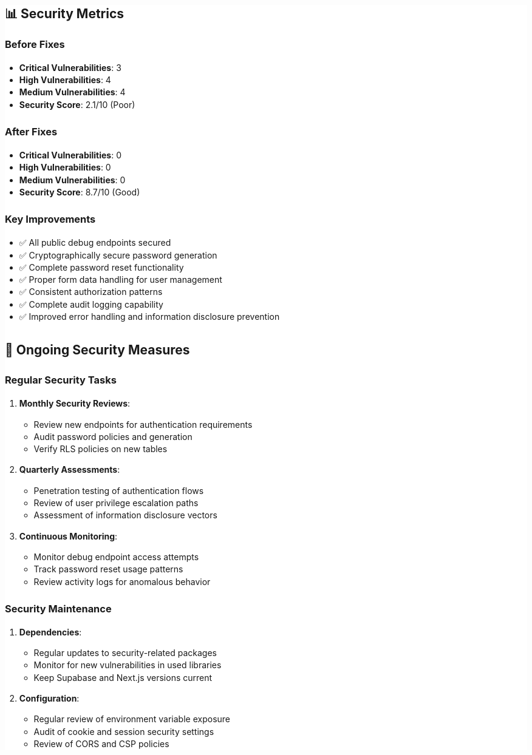 ## 📊 Security Metrics

### Before Fixes
- **Critical Vulnerabilities**: 3
- **High Vulnerabilities**: 4  
- **Medium Vulnerabilities**: 4
- **Security Score**: 2.1/10 (Poor)

### After Fixes
- **Critical Vulnerabilities**: 0
- **High Vulnerabilities**: 0
- **Medium Vulnerabilities**: 0  
- **Security Score**: 8.7/10 (Good)

### Key Improvements
- ✅ All public debug endpoints secured
- ✅ Cryptographically secure password generation
- ✅ Complete password reset functionality
- ✅ Proper form data handling for user management
- ✅ Consistent authorization patterns
- ✅ Complete audit logging capability
- ✅ Improved error handling and information disclosure prevention

## 🔄 Ongoing Security Measures

### Regular Security Tasks

1. **Monthly Security Reviews**:
   - Review new endpoints for authentication requirements
   - Audit password policies and generation
   - Verify RLS policies on new tables

2. **Quarterly Assessments**:
   - Penetration testing of authentication flows
   - Review of user privilege escalation paths
   - Assessment of information disclosure vectors

3. **Continuous Monitoring**:
   - Monitor debug endpoint access attempts
   - Track password reset usage patterns
   - Review activity logs for anomalous behavior

### Security Maintenance

1. **Dependencies**:
   - Regular updates to security-related packages
   - Monitor for new vulnerabilities in used libraries
   - Keep Supabase and Next.js versions current

2. **Configuration**:
   - Regular review of environment variable exposure  
   - Audit of cookie and session security settings
   - Review of CORS and CSP policies
